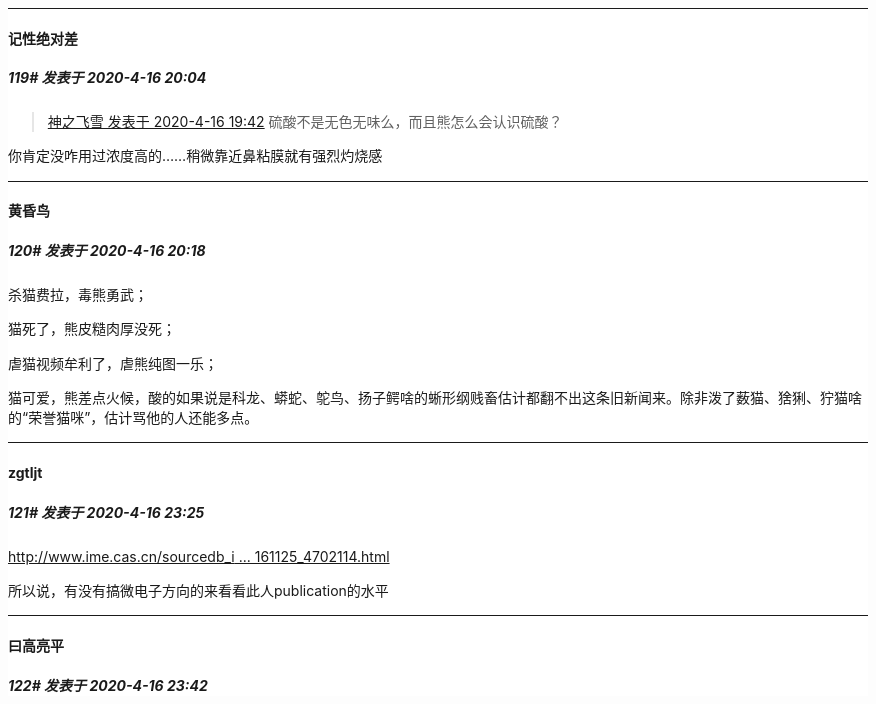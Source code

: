 


-----

####  记性绝对差  
##### 119#       发表于 2020-4-16 20:04



<blockquote><a href="httphttps://bbs.saraba1st.com/2b/forum.php?mod=redirect&amp;goto=findpost&amp;pid=47105870&amp;ptid=1924413" target="_blank">神之飞雪 发表于 2020-4-16 19:42</a>
硫酸不是无色无味么，而且熊怎么会认识硫酸？</blockquote>
你肯定没咋用过浓度高的……稍微靠近鼻粘膜就有强烈灼烧感







-----

####  黄昏鸟  
##### 120#       发表于 2020-4-16 20:18




杀猫费拉，毒熊勇武；

猫死了，熊皮糙肉厚没死；

虐猫视频牟利了，虐熊纯图一乐；

猫可爱，熊差点火候，酸的如果说是科龙、蟒蛇、鸵鸟、扬子鳄啥的蜥形纲贱畜估计都翻不出这条旧新闻来。除非泼了薮猫、猞猁、狞猫啥的“荣誉猫咪”，估计骂他的人还能多点。







-----

####  zgtljt  
##### 121#       发表于 2020-4-16 23:25



[http://www.ime.cas.cn/sourcedb_i ... 161125_4702114.html](http://www.ime.cas.cn/sourcedb_ime_cas/zw/zjrck/201611/t20161125_4702114.html)


所以说，有没有搞微电子方向的来看看此人publication的水平







-----

####  曰高亮平  
##### 122#       发表于 2020-4-16 23:42
